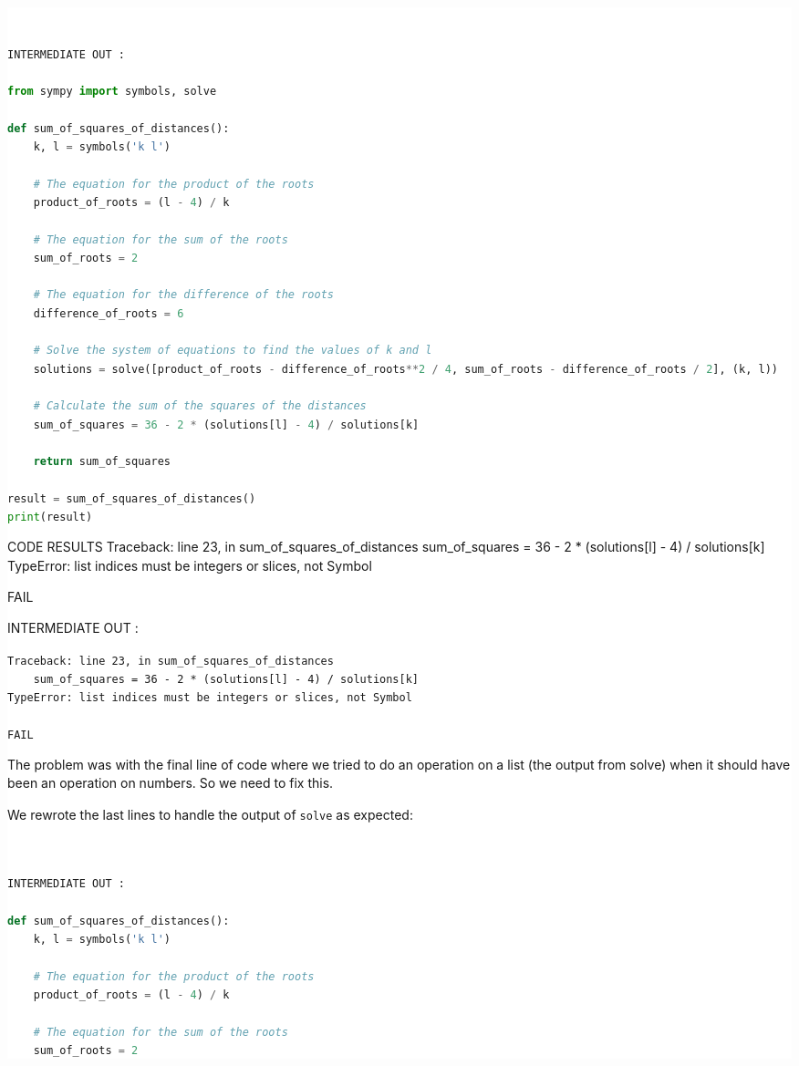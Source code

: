 ```python


INTERMEDIATE OUT :

from sympy import symbols, solve

def sum_of_squares_of_distances():
    k, l = symbols('k l')

    # The equation for the product of the roots
    product_of_roots = (l - 4) / k

    # The equation for the sum of the roots
    sum_of_roots = 2

    # The equation for the difference of the roots
    difference_of_roots = 6

    # Solve the system of equations to find the values of k and l
    solutions = solve([product_of_roots - difference_of_roots**2 / 4, sum_of_roots - difference_of_roots / 2], (k, l))

    # Calculate the sum of the squares of the distances
    sum_of_squares = 36 - 2 * (solutions[l] - 4) / solutions[k]

    return sum_of_squares

result = sum_of_squares_of_distances()
print(result)
```

CODE RESULTS Traceback: line 23, in sum_of_squares_of_distances
    sum_of_squares = 36 - 2 * (solutions[l] - 4) / solutions[k]
TypeError: list indices must be integers or slices, not Symbol

FAIL


INTERMEDIATE OUT :
```output
Traceback: line 23, in sum_of_squares_of_distances
    sum_of_squares = 36 - 2 * (solutions[l] - 4) / solutions[k]
TypeError: list indices must be integers or slices, not Symbol

FAIL

```

The problem was with the final line of code where we tried to do an operation on a list (the output from solve) when it should have been an operation on numbers. So we need to fix this.

We rewrote the last lines to handle the output of `solve` as expected:

```python


INTERMEDIATE OUT :

def sum_of_squares_of_distances():
    k, l = symbols('k l')

    # The equation for the product of the roots
    product_of_roots = (l - 4) / k

    # The equation for the sum of the roots
    sum_of_roots = 2

```